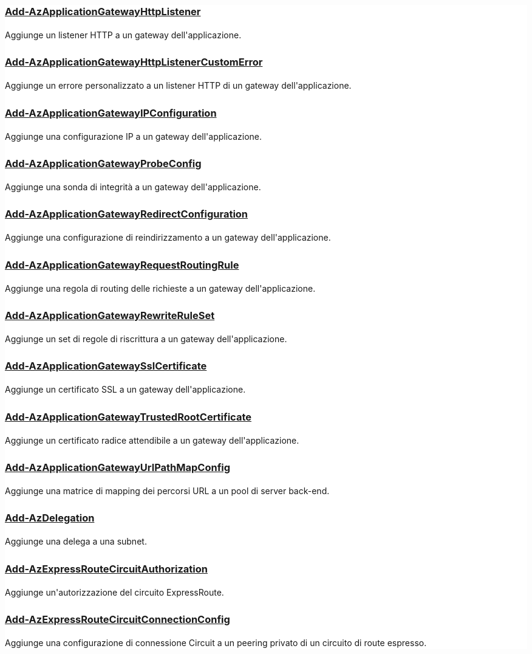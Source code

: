 ### [Add-AzApplicationGatewayHttpListener](Add-AzApplicationGatewayHttpListener.md)
Aggiunge un listener HTTP a un gateway dell'applicazione.

### [Add-AzApplicationGatewayHttpListenerCustomError](Add-AzApplicationGatewayHttpListenerCustomError.md)
Aggiunge un errore personalizzato a un listener HTTP di un gateway dell'applicazione.

### [Add-AzApplicationGatewayIPConfiguration](Add-AzApplicationGatewayIPConfiguration.md)
Aggiunge una configurazione IP a un gateway dell'applicazione.

### [Add-AzApplicationGatewayProbeConfig](Add-AzApplicationGatewayProbeConfig.md)
Aggiunge una sonda di integrità a un gateway dell'applicazione.

### [Add-AzApplicationGatewayRedirectConfiguration](Add-AzApplicationGatewayRedirectConfiguration.md)
Aggiunge una configurazione di reindirizzamento a un gateway dell'applicazione.

### [Add-AzApplicationGatewayRequestRoutingRule](Add-AzApplicationGatewayRequestRoutingRule.md)
Aggiunge una regola di routing delle richieste a un gateway dell'applicazione.

### [Add-AzApplicationGatewayRewriteRuleSet](Add-AzApplicationGatewayRewriteRuleSet.md)
Aggiunge un set di regole di riscrittura a un gateway dell'applicazione.

### [Add-AzApplicationGatewaySslCertificate](Add-AzApplicationGatewaySslCertificate.md)
Aggiunge un certificato SSL a un gateway dell'applicazione.

### [Add-AzApplicationGatewayTrustedRootCertificate](Add-AzApplicationGatewayTrustedRootCertificate.md)
Aggiunge un certificato radice attendibile a un gateway dell'applicazione.

### [Add-AzApplicationGatewayUrlPathMapConfig](Add-AzApplicationGatewayUrlPathMapConfig.md)
Aggiunge una matrice di mapping dei percorsi URL a un pool di server back-end.

### [Add-AzDelegation](Add-AzDelegation.md)
Aggiunge una delega a una subnet.

### [Add-AzExpressRouteCircuitAuthorization](Add-AzExpressRouteCircuitAuthorization.md)
Aggiunge un'autorizzazione del circuito ExpressRoute.

### [Add-AzExpressRouteCircuitConnectionConfig](Add-AzExpressRouteCircuitConnectionConfig.md)
Aggiunge una configurazione di connessione Circuit a un peering privato di un circuito di route espresso. 

